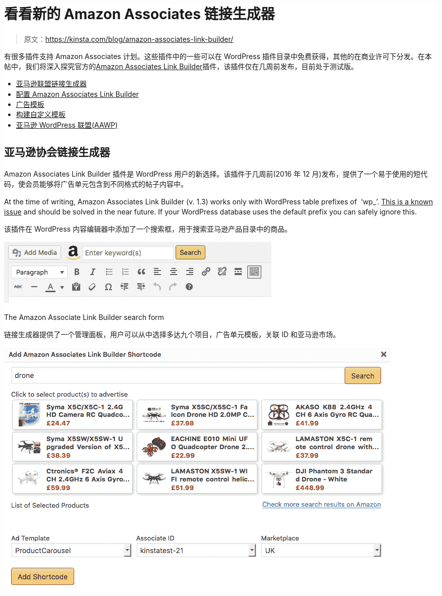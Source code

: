 # 看看新的 Amazon Associates 链接生成器

> 原文：<https://kinsta.com/blog/amazon-associates-link-builder/>

有很多插件支持 Amazon Associates 计划。这些插件中的一些可以在 WordPress 插件目录中免费获得，其他的在商业许可下分发。在本帖中，我们将深入探究官方的[Amazon Associates Link Builder](https://wordpress.org/plugins-wp/amazon-associates-link-builder/)插件，该插件仅在几周前发布，目前处于测试版。

*   [亚马逊联盟链接生成器](#amazon-associates-link-builder)
*   [配置 Amazon Associates Link Builder](#configuring-amazon-associates-link-builder)
*   [广告模板](#advertising-templates)
*   [构建自定义模板](#building-custom-templates)
*   [亚马逊 WordPress 联盟(AAWP)](#aawp)

## 亚马逊协会链接生成器

Amazon Associates Link Builder 插件是 WordPress 用户的新选择。该插件于几周前(2016 年 12 月)发布，提供了一个易于使用的短代码，使会员能够将广告单元包含到不同格式的帖子内容中。

At the time of writing, Amazon Associates Link Builder (v. 1.3) works only with WordPress table prefixes of  ‘wp_’. [This is a known issue](https://wordpress.org/support/topic/errors-in-templates-settings-page/) and should be solved in the near future. If your WordPress database uses the default prefix you can safely ignore this.

该插件在 WordPress 内容编辑器中添加了一个搜索框，用于搜索亚马逊产品目录中的商品。

![The Amazon Associate Link Builder search form ](img/66955ecdc66ad0039e0d80315b8f0a89.png)

The Amazon Associate Link Builder search form



链接生成器提供了一个管理面板，用户可以从中选择多达九个项目，广告单元模板，关联 ID 和亚马逊市场。

![The Amazon Associate Link Builder interface allows to easily build the amazon_link shortcode](img/69e9ed279d94e1eedc83865fb4e5aae7.png)

